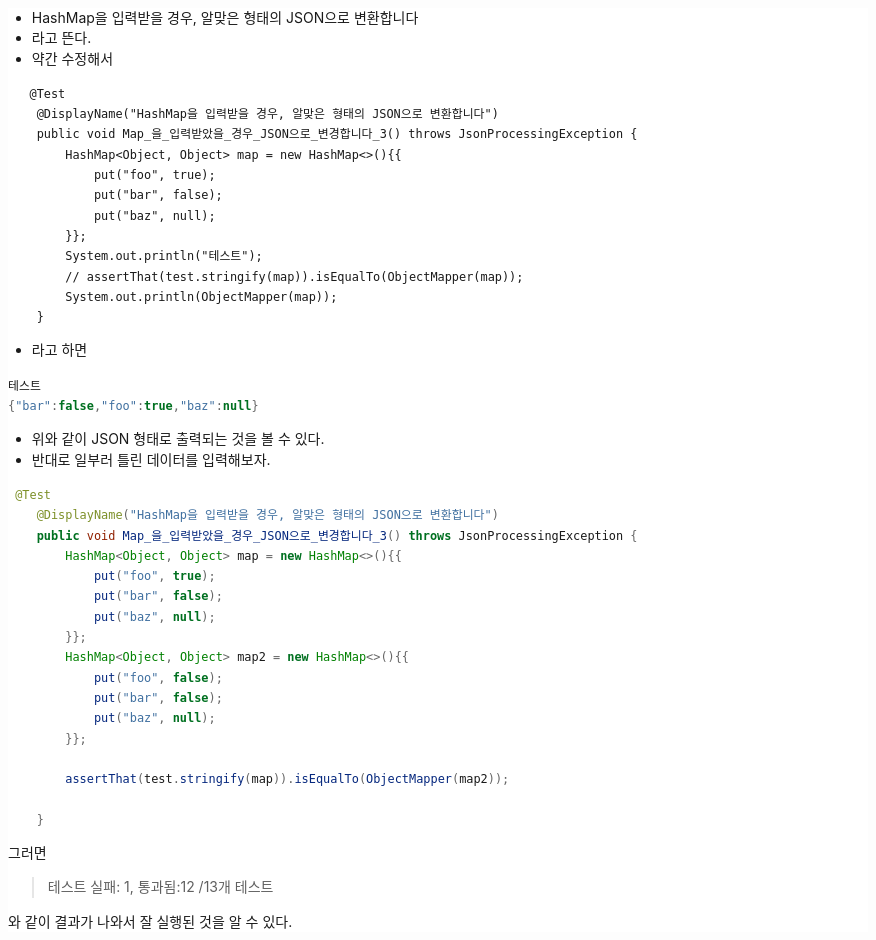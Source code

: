 - HashMap을 입력받을 경우, 알맞은 형태의 JSON으로 변환합니다 
- 라고 뜬다. 
- 약간 수정해서
```
   @Test
    @DisplayName("HashMap을 입력받을 경우, 알맞은 형태의 JSON으로 변환합니다")
    public void Map_을_입력받았을_경우_JSON으로_변경합니다_3() throws JsonProcessingException {
        HashMap<Object, Object> map = new HashMap<>(){{
            put("foo", true);
            put("bar", false);
            put("baz", null);
        }};
        System.out.println("테스트");
        // assertThat(test.stringify(map)).isEqualTo(ObjectMapper(map));
        System.out.println(ObjectMapper(map));
    }
```
- 라고 하면
```java
테스트
{"bar":false,"foo":true,"baz":null}
```
- 위와 같이 JSON 형태로 출력되는 것을 볼 수 있다.
- 반대로 일부러 틀린 데이터를 입력해보자.
```java
 @Test
    @DisplayName("HashMap을 입력받을 경우, 알맞은 형태의 JSON으로 변환합니다")
    public void Map_을_입력받았을_경우_JSON으로_변경합니다_3() throws JsonProcessingException {
        HashMap<Object, Object> map = new HashMap<>(){{
            put("foo", true);
            put("bar", false);
            put("baz", null);
        }};
        HashMap<Object, Object> map2 = new HashMap<>(){{
            put("foo", false);
            put("bar", false);
            put("baz", null);
        }};
        
        assertThat(test.stringify(map)).isEqualTo(ObjectMapper(map2));
        
    }
```
그러면
> 테스트 실패: 1, 통과됨:12 /13개 테스트 

와 같이 결과가 나와서 잘 실행된 것을 알 수 있다.



   